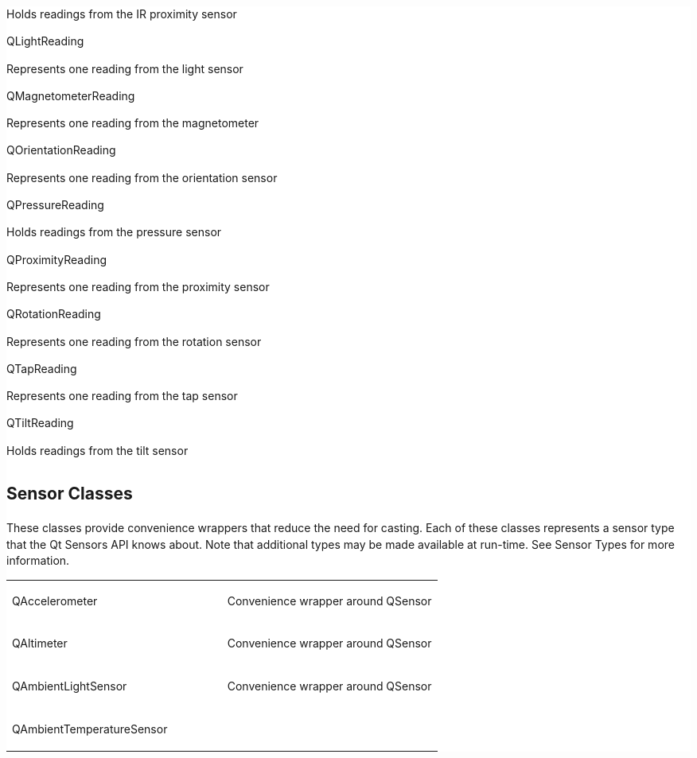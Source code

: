 <td><p>Holds readings from the IR proximity sensor</p></td>
</tr>
<tr class="odd">
<td><p>QLightReading</p></td>
<td><p>Represents one reading from the light sensor</p></td>
</tr>
<tr class="even">
<td><p>QMagnetometerReading</p></td>
<td><p>Represents one reading from the magnetometer</p></td>
</tr>
<tr class="odd">
<td><p>QOrientationReading</p></td>
<td><p>Represents one reading from the orientation sensor</p></td>
</tr>
<tr class="even">
<td><p>QPressureReading</p></td>
<td><p>Holds readings from the pressure sensor</p></td>
</tr>
<tr class="odd">
<td><p>QProximityReading</p></td>
<td><p>Represents one reading from the proximity sensor</p></td>
</tr>
<tr class="even">
<td><p>QRotationReading</p></td>
<td><p>Represents one reading from the rotation sensor</p></td>
</tr>
<tr class="odd">
<td><p>QTapReading</p></td>
<td><p>Represents one reading from the tap sensor</p></td>
</tr>
<tr class="even">
<td><p>QTiltReading</p></td>
<td><p>Holds readings from the tilt sensor</p></td>
</tr>
</tbody>
</table>

<span id="sensor-classes"></span>
Sensor Classes
--------------

These classes provide convenience wrappers that reduce the need for casting. Each of these classes represents a sensor type that the Qt Sensors API knows about. Note that additional types may be made available at run-time. See Sensor Types for more information.

<table>
<colgroup>
<col width="50%" />
<col width="50%" />
</colgroup>
<tbody>
<tr class="odd">
<td><p>QAccelerometer</p></td>
<td><p>Convenience wrapper around QSensor</p></td>
</tr>
<tr class="even">
<td><p>QAltimeter</p></td>
<td><p>Convenience wrapper around QSensor</p></td>
</tr>
<tr class="odd">
<td><p>QAmbientLightSensor</p></td>
<td><p>Convenience wrapper around QSensor</p></td>
</tr>
<tr class="even">
<td><p>QAmbientTemperatureSensor</p></td>